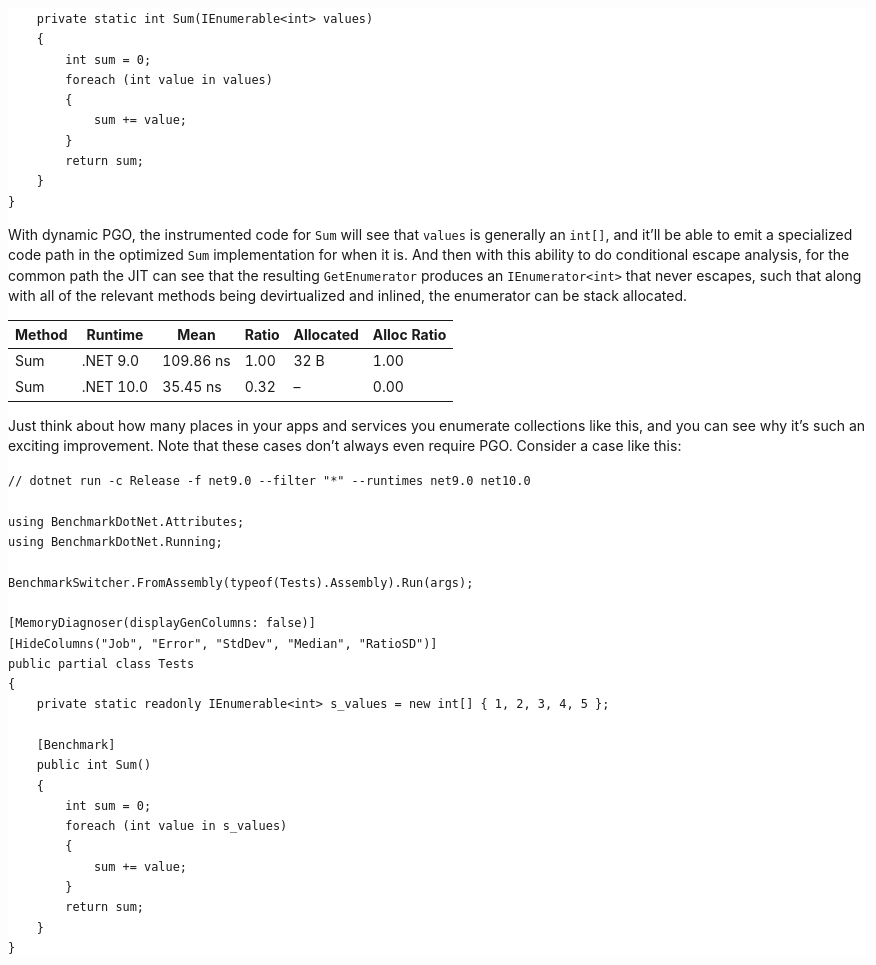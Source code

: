 ```
    private static int Sum(IEnumerable<int> values)
    {
        int sum = 0;
        foreach (int value in values)
        {
            sum += value;
        }
        return sum;
    }
}
```

With dynamic PGO, the instrumented code for `Sum` will see that `values` is generally an `int[]`, and it’ll be able to emit a specialized code path in the optimized `Sum` implementation for when it is. And then with this ability to do conditional escape analysis, for the common path the JIT can see that the resulting `GetEnumerator` produces an `IEnumerator<int>` that never escapes, such that along with all of the relevant methods being devirtualized and inlined, the enumerator can be stack allocated.

| Method | Runtime | Mean | Ratio | Allocated | Alloc Ratio |
| --- | --- | --- | --- | --- | --- |
| Sum | .NET 9.0 | 109.86 ns | 1.00 | 32 B | 1.00 |
| Sum | .NET 10.0 | 35.45 ns | 0.32 | – | 0.00 |

Just think about how many places in your apps and services you enumerate collections like this, and you can see why it’s such an exciting improvement. Note that these cases don’t always even require PGO. Consider a case like this:

```
// dotnet run -c Release -f net9.0 --filter "*" --runtimes net9.0 net10.0

using BenchmarkDotNet.Attributes;
using BenchmarkDotNet.Running;

BenchmarkSwitcher.FromAssembly(typeof(Tests).Assembly).Run(args);

[MemoryDiagnoser(displayGenColumns: false)]
[HideColumns("Job", "Error", "StdDev", "Median", "RatioSD")]
public partial class Tests
{
    private static readonly IEnumerable<int> s_values = new int[] { 1, 2, 3, 4, 5 };

    [Benchmark]
    public int Sum()
    {
        int sum = 0;
        foreach (int value in s_values)
        {
            sum += value;
        }
        return sum;
    }
}
```
